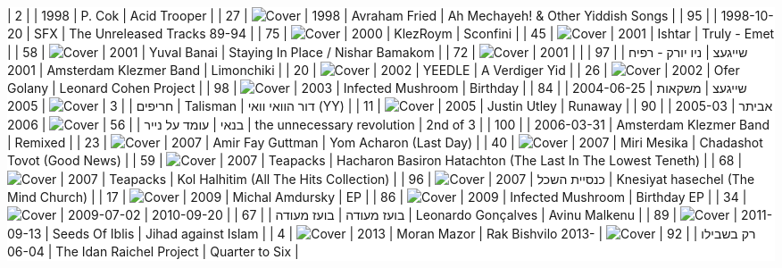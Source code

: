 | 2 |  | 1998 | P. Cok | Acid Trooper |
| 27 | ![Cover](https://i.discogs.com/yPXI85fVUW5OZQNXLY34a11-s-ozdJn5q0yjxIRgw-0/rs:fit/g:sm/q:40/h:150/w:150/czM6Ly9kaXNjb2dz/LWRhdGFiYXNlLWlt/YWdlcy9SLTU1NzMy/ODMtMTQ1MjIwNjIz/Ny00MTg2LmpwZWc.jpeg) | 1998 | Avraham Fried | Ah Mechayeh! &amp; Other Yiddish Songs |
| 95 |  | 1998-10-20 | SFX | The Unreleased Tracks 89-94 |
| 75 | ![Cover](https://i.discogs.com/yQUjOSD0CW8ASoyC_qbmTj92CA-A342QKqTESlZAITg/rs:fit/g:sm/q:40/h:150/w:150/czM6Ly9kaXNjb2dz/LWRhdGFiYXNlLWlt/YWdlcy9SLTgwOTAz/NTgtMTYyMzY2NTQx/NC02MTM5LmpwZWc.jpeg) | 2000 | KlezRoym | Sconfini |
| 45 | ![Cover](https://i.discogs.com/2EkSW0inWDxETxkUXxke60TkJXdNipWrPOkUCWeEzgE/rs:fit/g:sm/q:40/h:150/w:150/czM6Ly9kaXNjb2dz/LWRhdGFiYXNlLWlt/YWdlcy9SLTg3ODU4/MDItMTQ2ODczNzUw/Ni0zNTk1LmpwZWc.jpeg) | 2001 | Ishtar | Truly - Emet |
| 58 | ![Cover](https://i.discogs.com/cfVO7q-yUT3lZzM9oCvLiVx-LFxWScM0-RXwAl-notg/rs:fit/g:sm/q:40/h:150/w:150/czM6Ly9kaXNjb2dz/LWRhdGFiYXNlLWlt/YWdlcy9SLTIxMzE5/MzMzLTE2MzkyOTMx/NzAtMzgzMy5qcGVn.jpeg) | 2001 | Yuval Banai | Staying In Place &#x2F; Nishar Bamakom |
| 72 | ![Cover](https://i.discogs.com/q4Ez9A08WkgvjGj3Ux3xcW6sepUVboDeolaT8f7Fgc0/rs:fit/g:sm/q:40/h:150/w:150/czM6Ly9kaXNjb2dz/LWRhdGFiYXNlLWlt/YWdlcy9SLTEzODA2/NTQ4LTE2NzIxNzc5/NTMtMzEwNi5qcGVn.jpeg) | 2001 | שייגעצ | ניו יורק - רפיח |
| 97 |  | 2001 | Amsterdam Klezmer Band | Limonchiki |
| 20 | ![Cover](https://i.discogs.com/0IjHz4whMqi09ldgNg8XGsMX9m5UBoe-tiMCk7MZWnQ/rs:fit/g:sm/q:40/h:150/w:150/czM6Ly9kaXNjb2dz/LWRhdGFiYXNlLWlt/YWdlcy9SLTI2Mzk0/NjgwLTE2Nzg2Mjk3/NjgtNDE3Mi5wbmc.jpeg) | 2002 | YEEDLE | A Verdiger Yid |
| 26 | ![Cover](https://i.discogs.com/-ckBwsXSMz_9kyHBqNmUNDJpC7Vefx4zO9Z0AfpSe9s/rs:fit/g:sm/q:40/h:150/w:150/czM6Ly9kaXNjb2dz/LWRhdGFiYXNlLWlt/YWdlcy9SLTExMzM5/Mjg3LTE1MTQ1ODAx/MjctNDM4OC5qcGVn.jpeg) | 2002 | Ofer Golany | Leonard Cohen Project |
| 98 | ![Cover](https://i.discogs.com/l1htcPppS-4HTc1BaNAB63AkjeicULselt1TstbIILc/rs:fit/g:sm/q:40/h:150/w:150/czM6Ly9kaXNjb2dz/LWRhdGFiYXNlLWlt/YWdlcy9SLTE0NTE1/NzU4LTE1NzYxMzYz/NTQtOTA0NC5qcGVn.jpeg) | 2003 | Infected Mushroom | Birthday |
| 84 |  | 2004-06-25 | שייגעצ | משקאות חריפים |
| 3 | ![Cover](https://i.discogs.com/1cm_gCltDUUwsR8Ks6HMsxqK466VTVhMFnGFZM1xBUY/rs:fit/g:sm/q:40/h:150/w:150/czM6Ly9kaXNjb2dz/LWRhdGFiYXNlLWlt/YWdlcy9SLTU4MTI1/MDEtMTQxMjQzMjgz/MC0yNDgyLmpwZWc.jpeg) | 2005 | Talisman | דור הוואי וואי (YY) |
| 11 | ![Cover](https://i.discogs.com/qlGnqd1OzCBeNKLq-ABSmbNcfWtDD6FQvIlESyU741I/rs:fit/g:sm/q:40/h:150/w:150/czM6Ly9kaXNjb2dz/LWRhdGFiYXNlLWlt/YWdlcy9SLTI3OTE0/NjU4LTE2OTE1MDUz/OTYtMTg1NS5qcGVn.jpeg) | 2005 | Justin Utley | Runaway |
| 90 |  | 2005-03 | אביתר בנאי | עומד על נייר |
| 56 | ![Cover](https://i.discogs.com/KrxrXKNeFJ7OHNLF1uugefIHZbN2nhf8RZnAJvRKwk8/rs:fit/g:sm/q:40/h:150/w:150/czM6Ly9kaXNjb2dz/LWRhdGFiYXNlLWlt/YWdlcy9SLTIyODkw/MTktMTI3NDY5MzUz/MS5qcGVn.jpeg) | 2006 | the unnecessary revolution | 2nd of 3 |
| 100 |  | 2006-03-31 | Amsterdam Klezmer Band | Remixed |
| 23 | ![Cover](https://i.discogs.com/H2797BGpkS6VXiB-W5F4sJx5rF7VaigDg30SteoDQ8I/rs:fit/g:sm/q:40/h:150/w:150/czM6Ly9kaXNjb2dz/LWRhdGFiYXNlLWlt/YWdlcy9SLTEzOTIx/MjM5LTE1NjQxMTM1/MzktMzg1Ni5qcGVn.jpeg) | 2007 | Amir Fay Guttman | Yom Acharon (Last Day) |
| 40 | ![Cover](https://i.discogs.com/alHoE87nvcv0LIHQMpDbrORAix0VOWj7uHQyHPEBvTI/rs:fit/g:sm/q:40/h:150/w:150/czM6Ly9kaXNjb2dz/LWRhdGFiYXNlLWlt/YWdlcy9SLTE2Mjg4/Njk2LTE2MDY2NDI4/ODYtMjU3NS5qcGVn.jpeg) | 2007 | Miri Mesika | Chadashot Tovot (Good News) |
| 59 | ![Cover](https://i.discogs.com/JUGCm9O4oE4FaGicaJ0j1NiE2ZmGqkwl6tGAJkoDMRI/rs:fit/g:sm/q:40/h:150/w:150/czM6Ly9kaXNjb2dz/LWRhdGFiYXNlLWlt/YWdlcy9SLTQ2MDgy/OTgtMTM2OTgxMDgy/OC0xMTg5LmpwZWc.jpeg) | 2007 | Teapacks | Hacharon Basiron Hatachton (The Last In The Lowest Teneth) |
| 68 | ![Cover](https://i.discogs.com/JUGCm9O4oE4FaGicaJ0j1NiE2ZmGqkwl6tGAJkoDMRI/rs:fit/g:sm/q:40/h:150/w:150/czM6Ly9kaXNjb2dz/LWRhdGFiYXNlLWlt/YWdlcy9SLTQ2MDgy/OTgtMTM2OTgxMDgy/OC0xMTg5LmpwZWc.jpeg) | 2007 | Teapacks | Kol Halhitim (All The Hits Collection) |
| 96 | ![Cover](https://i.discogs.com/dAZt9e2xRhvoVCRPyMUZN4w6xXuLNRxjPB5COKFhNJs/rs:fit/g:sm/q:40/h:150/w:150/czM6Ly9kaXNjb2dz/LWRhdGFiYXNlLWlt/YWdlcy9SLTE0Mjkz/MzgxLTE1NzE2Njk5/OTAtMjU1My5qcGVn.jpeg) | 2007 | כנסיית השכל | Knesiyat hasechel (The Mind Church) |
| 17 | ![Cover](https://i.discogs.com/5ouPNnwVZEc3T1qbhLLnmGCmtKe2Q_3VT_rHZfM7oVE/rs:fit/g:sm/q:40/h:150/w:150/czM6Ly9kaXNjb2dz/LWRhdGFiYXNlLWlt/YWdlcy9SLTE0MDgw/NjMzLTE1Njc0NjU2/MTMtNTQwNS5qcGVn.jpeg) | 2009 | Michal Amdursky | EP |
| 86 | ![Cover](https://i.discogs.com/kuxukF_eAVSeR72odSLosHtaKzwBeo-M7t-Rpq_C1jE/rs:fit/g:sm/q:40/h:150/w:150/czM6Ly9kaXNjb2dz/LWRhdGFiYXNlLWlt/YWdlcy9SLTM1OTMz/NDEtMTMzNjYxNDkz/MS02NDQ4LmpwZWc.jpeg) | 2009 | Infected Mushroom | Birthday EP |
| 34 | ![Cover](https://i.discogs.com/1ba9Klc7-v-QJAOT0O__-DPYXfD0IXd5jociBJK_KTs/rs:fit/g:sm/q:40/h:150/w:150/czM6Ly9kaXNjb2dz/LWRhdGFiYXNlLWlt/YWdlcy9SLTEwNjc4/MDY0LTE1NjA1Nzc2/NDgtMzY2OS5qcGVn.jpeg) | 2009-07-02 | בועז מעודה | בועז מעודה |
| 67 |  | 2010-09-20 | Leonardo Gonçalves | Avinu Malkenu |
| 89 | ![Cover](https://i.discogs.com/tKPYqkyYhC95Wnj2ojkYwa23zGdn1tn2SovBUwI6-rA/rs:fit/g:sm/q:40/h:150/w:150/czM6Ly9kaXNjb2dz/LWRhdGFiYXNlLWlt/YWdlcy9SLTMxOTg5/MDgtMTQxMzc1NTMz/Ni0yODIxLmpwZWc.jpeg) | 2011-09-13 | Seeds Of Iblis | Jihad against Islam |
| 4 | ![Cover](https://i.discogs.com/yb1DMhaLeJGcqh94aMxaDkMD3tZi561JvN3WjPPEFs0/rs:fit/g:sm/q:40/h:150/w:150/czM6Ly9kaXNjb2dz/LWRhdGFiYXNlLWlt/YWdlcy9SLTY2Mzgz/OTctMTQyMzYwNDc2/Mi02MDg0LmpwZWc.jpeg) | 2013 | Moran Mazor | Rak Bishvilo רק בשבילו |
| 92 | ![Cover](https://i.discogs.com/jZwM588ocd4MFNDmSOY7XEboXPFhayNqgoK3Fb3WqP0/rs:fit/g:sm/q:40/h:150/w:150/czM6Ly9kaXNjb2dz/LWRhdGFiYXNlLWlt/YWdlcy9SLTYxODAw/NjctMTQxMzA1NjA3/Ny02NzgxLmpwZWc.jpeg) | 2013-06-04 | The Idan Raichel Project | Quarter to Six |